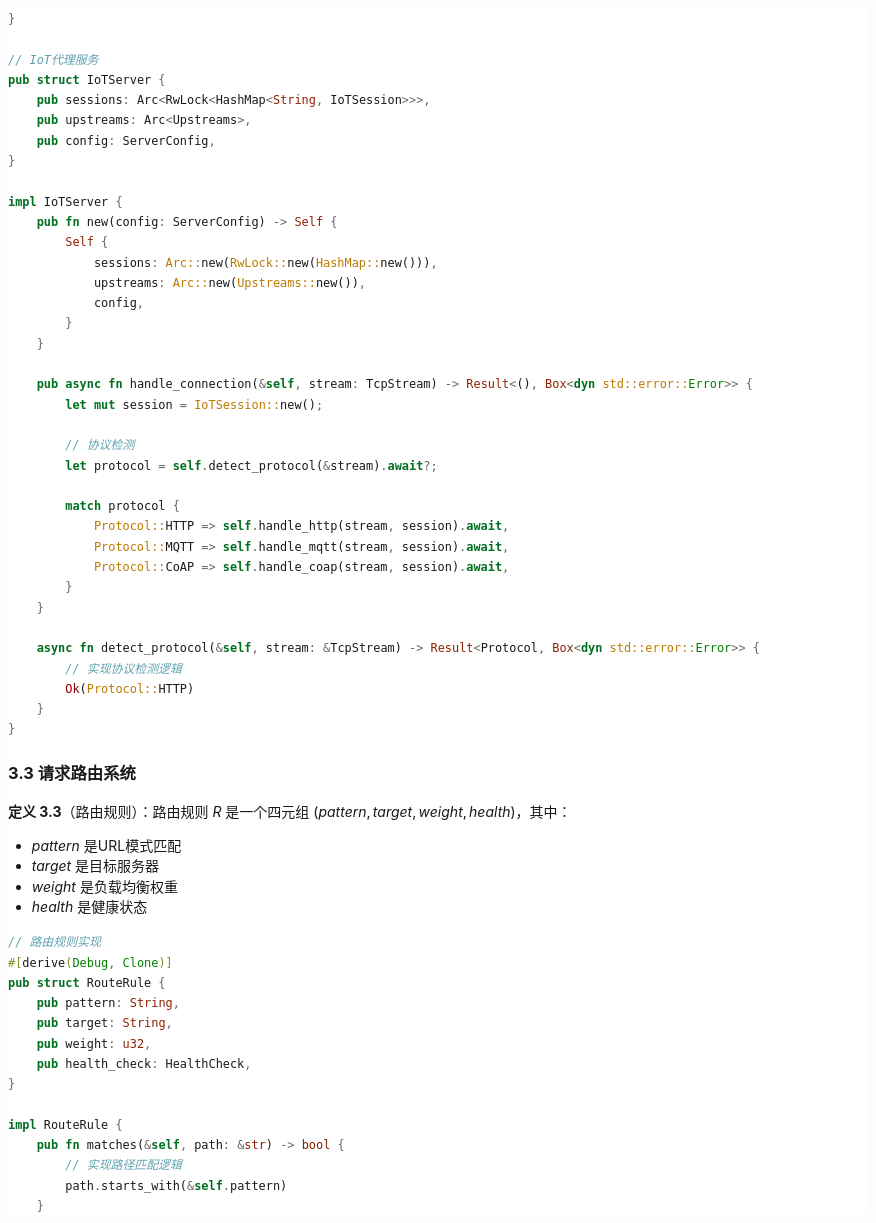 ```rust
}

// IoT代理服务
pub struct IoTServer {
    pub sessions: Arc<RwLock<HashMap<String, IoTSession>>>,
    pub upstreams: Arc<Upstreams>,
    pub config: ServerConfig,
}

impl IoTServer {
    pub fn new(config: ServerConfig) -> Self {
        Self {
            sessions: Arc::new(RwLock::new(HashMap::new())),
            upstreams: Arc::new(Upstreams::new()),
            config,
        }
    }
    
    pub async fn handle_connection(&self, stream: TcpStream) -> Result<(), Box<dyn std::error::Error>> {
        let mut session = IoTSession::new();
        
        // 协议检测
        let protocol = self.detect_protocol(&stream).await?;
        
        match protocol {
            Protocol::HTTP => self.handle_http(stream, session).await,
            Protocol::MQTT => self.handle_mqtt(stream, session).await,
            Protocol::CoAP => self.handle_coap(stream, session).await,
        }
    }
    
    async fn detect_protocol(&self, stream: &TcpStream) -> Result<Protocol, Box<dyn std::error::Error>> {
        // 实现协议检测逻辑
        Ok(Protocol::HTTP)
    }
}
```

### 3.3 请求路由系统

**定义 3.3**（路由规则）：路由规则 $R$ 是一个四元组 $(pattern, target, weight, health)$，其中：

- $pattern$ 是URL模式匹配
- $target$ 是目标服务器
- $weight$ 是负载均衡权重
- $health$ 是健康状态

```rust
// 路由规则实现
#[derive(Debug, Clone)]
pub struct RouteRule {
    pub pattern: String,
    pub target: String,
    pub weight: u32,
    pub health_check: HealthCheck,
}

impl RouteRule {
    pub fn matches(&self, path: &str) -> bool {
        // 实现路径匹配逻辑
        path.starts_with(&self.pattern)
    }
```